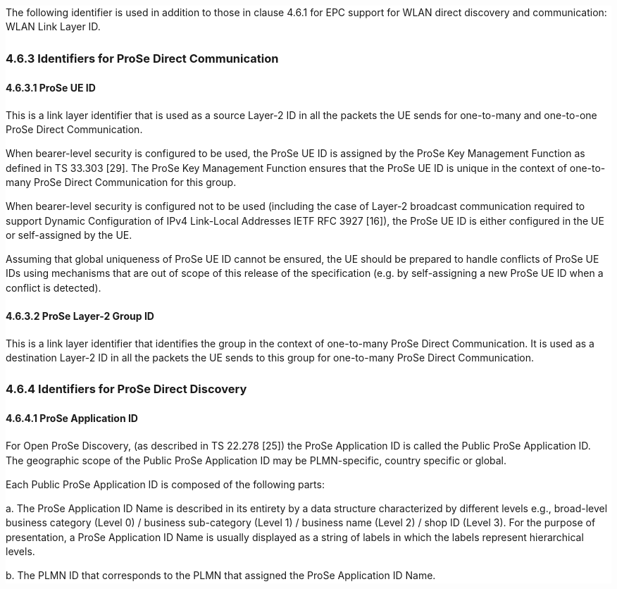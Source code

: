 The following identifier is used in addition to those in clause 4.6.1
for EPC support for WLAN direct discovery and communication: WLAN Link
Layer ID.

### 4.6.3 Identifiers for ProSe Direct Communication

#### 4.6.3.1 ProSe UE ID

This is a link layer identifier that is used as a source Layer-2 ID in
all the packets the UE sends for one-to-many and one-to-one ProSe Direct
Communication.

When bearer-level security is configured to be used, the ProSe UE ID is
assigned by the ProSe Key Management Function as defined in
TS 33.303 \[29\]. The ProSe Key Management Function ensures that the
ProSe UE ID is unique in the context of one-to-many ProSe Direct
Communication for this group.

When bearer-level security is configured not to be used (including the
case of Layer-2 broadcast communication required to support Dynamic
Configuration of IPv4 Link-Local Addresses IETF RFC 3927 \[16\]), the
ProSe UE ID is either configured in the UE or self-assigned by the UE.

Assuming that global uniqueness of ProSe UE ID cannot be ensured, the UE
should be prepared to handle conflicts of ProSe UE IDs using mechanisms
that are out of scope of this release of the specification (e.g. by
self-assigning a new ProSe UE ID when a conflict is detected).

#### 4.6.3.2 ProSe Layer-2 Group ID

This is a link layer identifier that identifies the group in the context
of one-to-many ProSe Direct Communication. It is used as a destination
Layer-2 ID in all the packets the UE sends to this group for one-to-many
ProSe Direct Communication.

### 4.6.4 Identifiers for ProSe Direct Discovery

#### 4.6.4.1 ProSe Application ID

For Open ProSe Discovery, (as described in TS 22.278 \[25\]) the ProSe
Application ID is called the Public ProSe Application ID. The geographic
scope of the Public ProSe Application ID may be PLMN-specific, country
specific or global.

Each Public ProSe Application ID is composed of the following parts:

a\. The ProSe Application ID Name is described in its entirety by a data
structure characterized by different levels e.g., broad-level business
category (Level 0) / business sub-category (Level 1) / business name
(Level 2) / shop ID (Level 3). For the purpose of presentation, a ProSe
Application ID Name is usually displayed as a string of labels in which
the labels represent hierarchical levels.

b\. The PLMN ID that corresponds to the PLMN that assigned the ProSe
Application ID Name.
